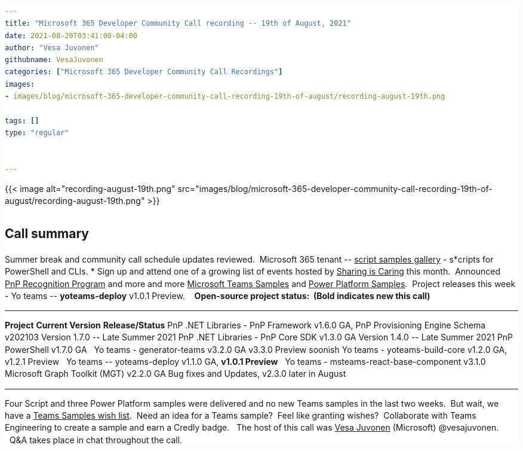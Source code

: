 ```yaml
---
title: "Microsoft 365 Developer Community Call recording -- 19th of August, 2021"
date: 2021-08-20T03:41:00-04:00
author: "Vesa Juvonen"
githubname: VesaJuvonen
categories: ["Microsoft 365 Developer Community Call Recordings"]
images:
- images/blog/microsoft-365-developer-community-call-recording-19th-of-august/recording-august-19th.png

tags: []
type: "regular"


---
```


{{< image alt="recording-august-19th.png" src="images/blog/microsoft-365-developer-community-call-recording-19th-of-august/recording-august-19th.png" >}}
 

## Call summary

Summer break and community call schedule updates reviewed.  Microsoft
365 tenant -- [script samples gallery](https://aka.ms/script-samples) -
s*cripts for PowerShell and CLIs. * Sign up and attend one of a growing
list of events hosted by [Sharing is
Caring](https://pnp.github.io/sharing-is-caring/) this month.  Announced
[PnP Recognition Program](https://aka.ms/m365pnp-recognition) and more
and more [Microsoft Teams Samples](https://aka.ms/teams-samples) and
[Power Platform Samples](https://aka.ms/powerplatform-samples).  Project
releases this week - Yo teams -- **yoteams-deploy** v1.0.1 Preview.   
**Open-source project status:  (Bold indicates new this call)**
  ----------------------------------------- --------------------------------------------------- -----------------------------------------------
  **Project**                               **Current Version**                                 **Release/Status**
  PnP .NET Libraries - PnP Framework        v1.6.0 GA, PnP Provisioning Engine Schema v202103   Version 1.7.0 -- Late Summer 2021
  PnP .NET Libraries - PnP Core SDK         v1.3.0 GA                                           Version 1.4.0 -- Late Summer 2021
  PnP PowerShell                            v1.7.0 GA                                            
  Yo teams - generator-teams                v3.2.0 GA                                           v3.3.0 Preview soonish
  Yo teams - yoteams-build-core             v1.2.0 GA, v1.2.1 Preview                            
  Yo teams -- yoteams-deploy                v1.1.0 GA, **v1.0.1 Preview**                        
  Yo teams - msteams-react-base-component   v3.1.0                                               
  Microsoft Graph Toolkit (MGT)             v2.2.0 GA                                           Bug fixes and Updates, v2.3.0 later in August
  ----------------------------------------- --------------------------------------------------- -----------------------------------------------
Four Script and three Power Platform samples were delivered and no new
Teams samples in the last two weeks.  But wait, we have a [Teams Samples
wish list](https://aka.ms/teams-sample-wishlist).  Need an idea for a
Teams sample?  Feel like granting wishes?  Collaborate with Teams
Engineering to create a sample and earn a Credly badge.   The host of
this call was [Vesa Juvonen](http://twitter.com/vesajuvonen) (Microsoft)
\@vesajuvonen.   Q&A takes place in chat throughout the call.
